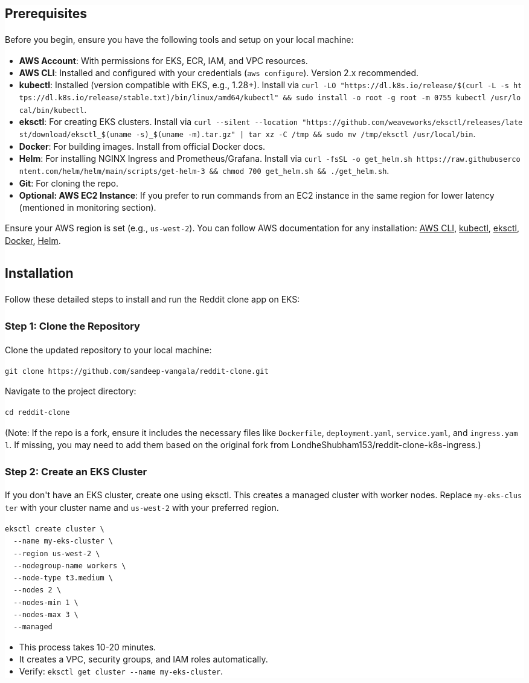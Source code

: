 ## Prerequisites

Before you begin, ensure you have the following tools and setup on your local machine:

- **AWS Account**: With permissions for EKS, ECR, IAM, and VPC resources.  
- **AWS CLI**: Installed and configured with your credentials (`aws configure`). Version 2.x recommended.  
- **kubectl**: Installed (version compatible with EKS, e.g., 1.28+). Install via `curl -LO "https://dl.k8s.io/release/$(curl -L -s https://dl.k8s.io/release/stable.txt)/bin/linux/amd64/kubectl" && sudo install -o root -g root -m 0755 kubectl /usr/local/bin/kubectl`.  
- **eksctl**: For creating EKS clusters. Install via `curl --silent --location "https://github.com/weaveworks/eksctl/releases/latest/download/eksctl_$(uname -s)_$(uname -m).tar.gz" | tar xz -C /tmp && sudo mv /tmp/eksctl /usr/local/bin`.  
- **Docker**: For building images. Install from official Docker docs.  
- **Helm**: For installing NGINX Ingress and Prometheus/Grafana. Install via `curl -fsSL -o get_helm.sh https://raw.githubusercontent.com/helm/helm/main/scripts/get-helm-3 && chmod 700 get_helm.sh && ./get_helm.sh`.  
- **Git**: For cloning the repo.  
- **Optional: AWS EC2 Instance**: If you prefer to run commands from an EC2 instance in the same region for lower latency (mentioned in monitoring section).  

Ensure your AWS region is set (e.g., `us-west-2`). You can follow AWS documentation for any installation: [AWS CLI](https://docs.aws.amazon.com/cli/latest/userguide/install-cliv2.html), [kubectl](https://kubernetes.io/docs/tasks/tools/), [eksctl](https://eksctl.io/), [Docker](https://docs.docker.com/engine/install/), [Helm](https://helm.sh/docs/intro/install/).

## Installation

Follow these detailed steps to install and run the Reddit clone app on EKS:

### Step 1: Clone the Repository
Clone the updated repository to your local machine:  
```
git clone https://github.com/sandeep-vangala/reddit-clone.git
```  
Navigate to the project directory:  
```
cd reddit-clone
```  
(Note: If the repo is a fork, ensure it includes the necessary files like `Dockerfile`, `deployment.yaml`, `service.yaml`, and `ingress.yaml`. If missing, you may need to add them based on the original fork from LondheShubham153/reddit-clone-k8s-ingress.)

### Step 2: Create an EKS Cluster
If you don't have an EKS cluster, create one using eksctl. This creates a managed cluster with worker nodes. Replace `my-eks-cluster` with your cluster name and `us-west-2` with your preferred region.  
```
eksctl create cluster \
  --name my-eks-cluster \
  --region us-west-2 \
  --nodegroup-name workers \
  --node-type t3.medium \
  --nodes 2 \
  --nodes-min 1 \
  --nodes-max 3 \
  --managed
```  
- This process takes 10-20 minutes.  
- It creates a VPC, security groups, and IAM roles automatically.  
- Verify: `eksctl get cluster --name my-eks-cluster`.  
